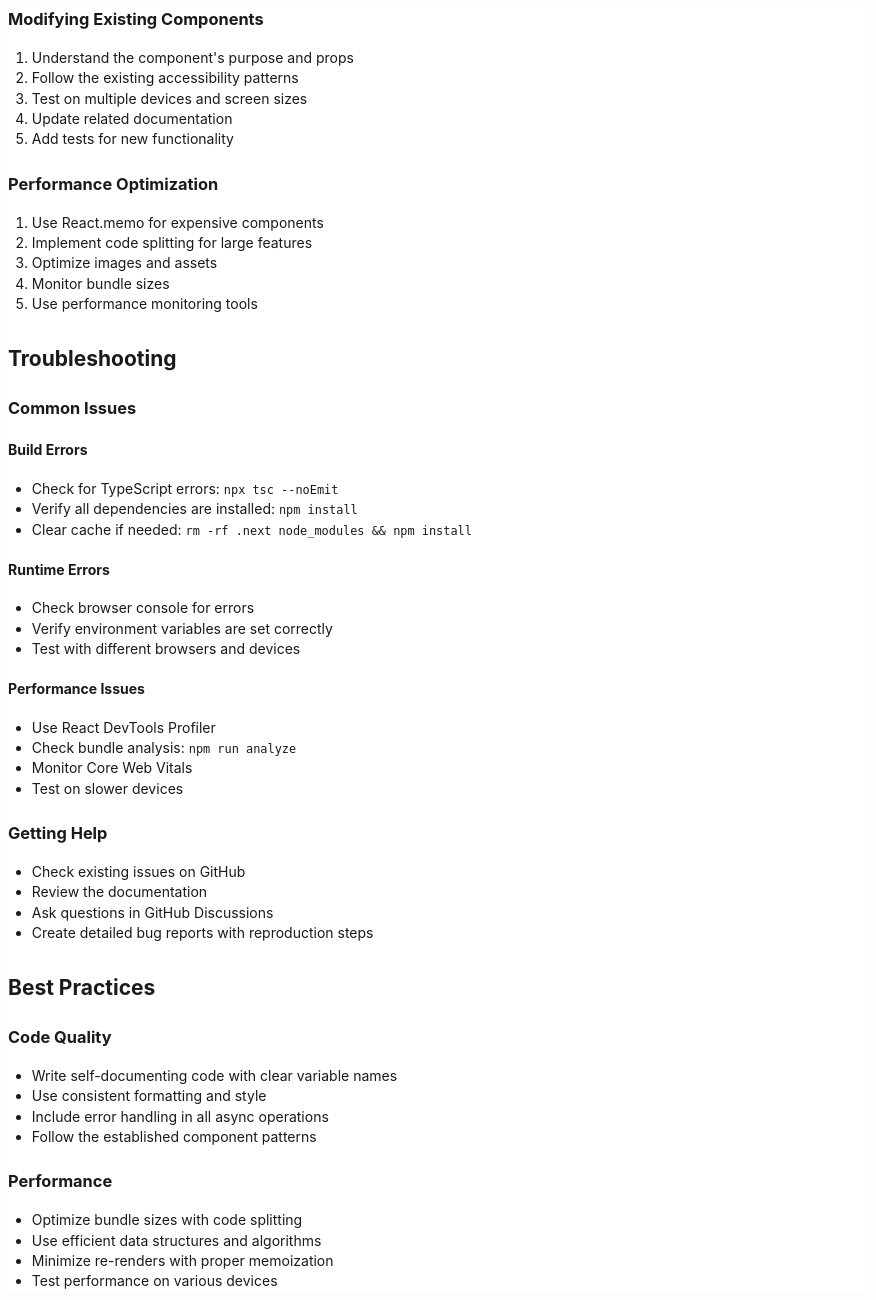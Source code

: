 ### Modifying Existing Components
1. Understand the component's purpose and props
2. Follow the existing accessibility patterns
3. Test on multiple devices and screen sizes
4. Update related documentation
5. Add tests for new functionality

### Performance Optimization
1. Use React.memo for expensive components
2. Implement code splitting for large features
3. Optimize images and assets
4. Monitor bundle sizes
5. Use performance monitoring tools

## Troubleshooting

### Common Issues

#### Build Errors
- Check for TypeScript errors: `npx tsc --noEmit`
- Verify all dependencies are installed: `npm install`
- Clear cache if needed: `rm -rf .next node_modules && npm install`

#### Runtime Errors
- Check browser console for errors
- Verify environment variables are set correctly
- Test with different browsers and devices

#### Performance Issues
- Use React DevTools Profiler
- Check bundle analysis: `npm run analyze`
- Monitor Core Web Vitals
- Test on slower devices

### Getting Help
- Check existing issues on GitHub
- Review the documentation
- Ask questions in GitHub Discussions
- Create detailed bug reports with reproduction steps

## Best Practices

### Code Quality
- Write self-documenting code with clear variable names
- Use consistent formatting and style
- Include error handling in all async operations
- Follow the established component patterns

### Performance
- Optimize bundle sizes with code splitting
- Use efficient data structures and algorithms
- Minimize re-renders with proper memoization
- Test performance on various devices
